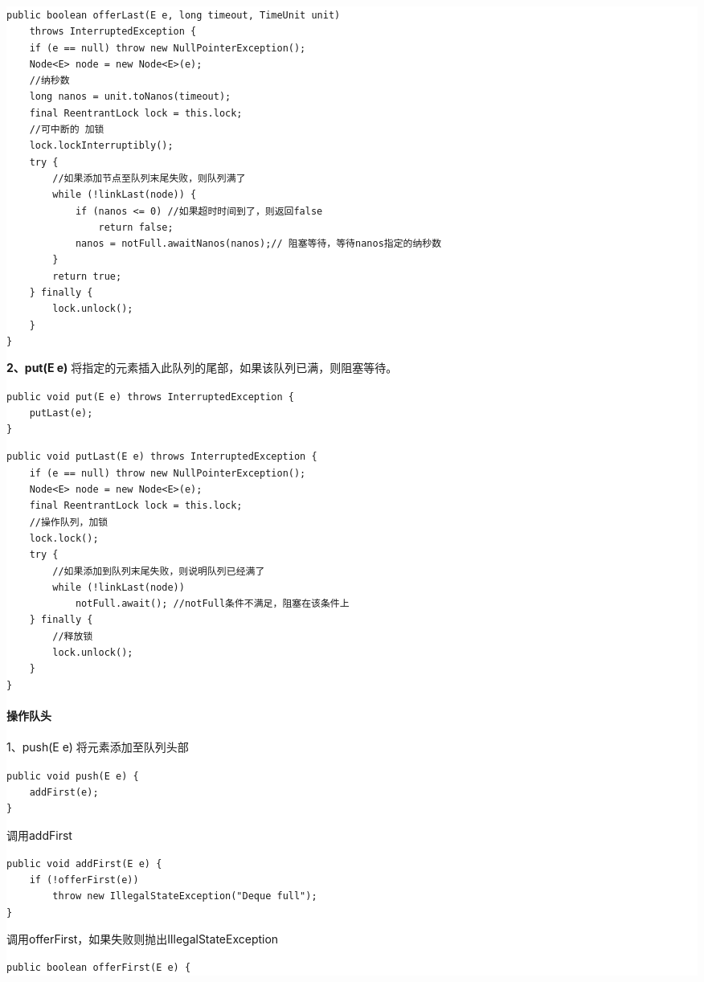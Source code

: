 ```
public boolean offerLast(E e, long timeout, TimeUnit unit)
    throws InterruptedException {
    if (e == null) throw new NullPointerException();
    Node<E> node = new Node<E>(e);
    //纳秒数
    long nanos = unit.toNanos(timeout);
    final ReentrantLock lock = this.lock;
    //可中断的 加锁
    lock.lockInterruptibly();
    try {
        //如果添加节点至队列末尾失败，则队列满了
        while (!linkLast(node)) {
            if (nanos <= 0) //如果超时时间到了，则返回false
                return false;
            nanos = notFull.awaitNanos(nanos);// 阻塞等待，等待nanos指定的纳秒数
        }
        return true;
    } finally {
        lock.unlock();
    }
}
```
**2、put(E e)** 
将指定的元素插入此队列的尾部，如果该队列已满，则阻塞等待。
```
public void put(E e) throws InterruptedException {
    putLast(e);
}
```
```
public void putLast(E e) throws InterruptedException {
    if (e == null) throw new NullPointerException();
    Node<E> node = new Node<E>(e);
    final ReentrantLock lock = this.lock;
    //操作队列，加锁
    lock.lock();
    try {
        //如果添加到队列末尾失败，则说明队列已经满了
        while (!linkLast(node))
            notFull.await(); //notFull条件不满足，阻塞在该条件上
    } finally {
        //释放锁
        lock.unlock();
    }
}
```

#### 操作队头
1、push(E e)
将元素添加至队列头部
```
public void push(E e) {
    addFirst(e);
}
```
调用addFirst
```
public void addFirst(E e) {
    if (!offerFirst(e))
        throw new IllegalStateException("Deque full");
}
```
调用offerFirst，如果失败则抛出IllegalStateException
```
public boolean offerFirst(E e) {
```